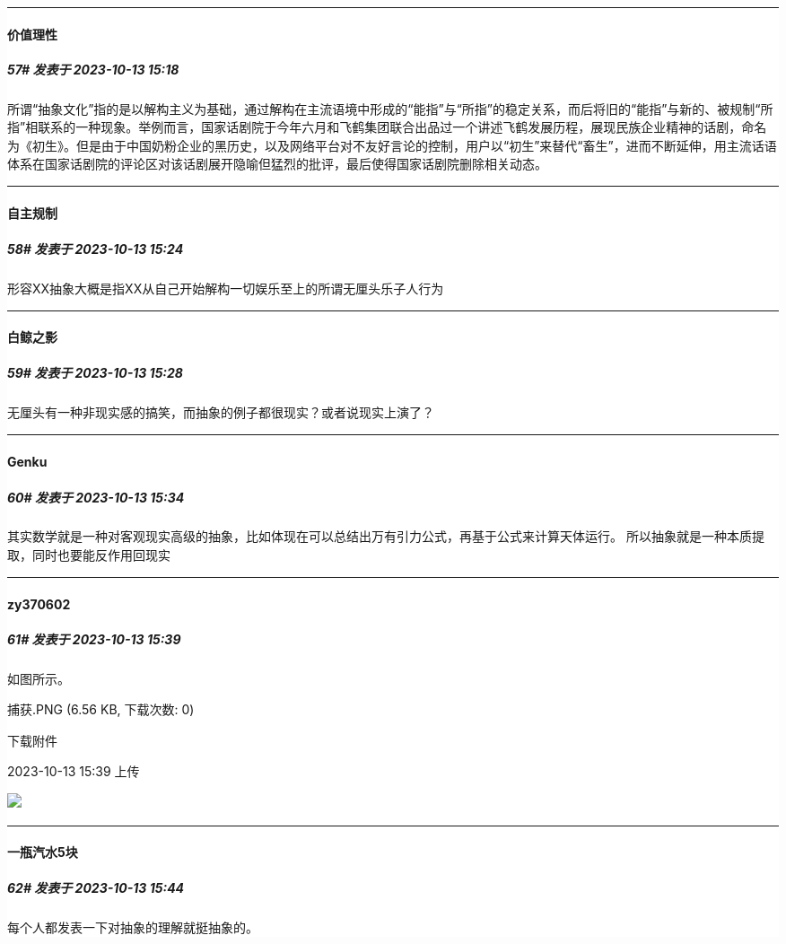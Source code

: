 *****

####  价值理性  
##### 57#       发表于 2023-10-13 15:18

所谓“抽象文化”指的是以解构主义为基础，通过解构在主流语境中形成的“能指”与“所指”的稳定关系，而后将旧的“能指”与新的、被规制“所指”相联系的一种现象。举例而言，国家话剧院于今年六月和飞鹤集团联合出品过一个讲述飞鹤发展历程，展现民族企业精神的话剧，命名为《初生》。但是由于中国奶粉企业的黑历史，以及网络平台对不友好言论的控制，用户以“初生”来替代“畜生”，进而不断延伸，用主流话语体系在国家话剧院的评论区对该话剧展开隐喻但猛烈的批评，最后使得国家话剧院删除相关动态。

*****

####  自主规制  
##### 58#       发表于 2023-10-13 15:24

形容XX抽象大概是指XX从自己开始解构一切娱乐至上的所谓无厘头乐子人行为

*****

####  白鲸之影  
##### 59#       发表于 2023-10-13 15:28

无厘头有一种非现实感的搞笑，而抽象的例子都很现实？或者说现实上演了？

*****

####  Genku  
##### 60#       发表于 2023-10-13 15:34

其实数学就是一种对客观现实高级的抽象，比如体现在可以总结出万有引力公式，再基于公式来计算天体运行。
所以抽象就是一种本质提取，同时也要能反作用回现实


*****

####  zy370602  
##### 61#       发表于 2023-10-13 15:39

如图所示。

捕获.PNG
(6.56 KB, 下载次数: 0)

下载附件

2023-10-13 15:39 上传

<img src="https://img.saraba1st.com/forum/202310/13/153924j0yr79bf4p9dgbpb.png" referrerpolicy="no-referrer">

*****

####  一瓶汽水5块  
##### 62#       发表于 2023-10-13 15:44

每个人都发表一下对抽象的理解就挺抽象的。
